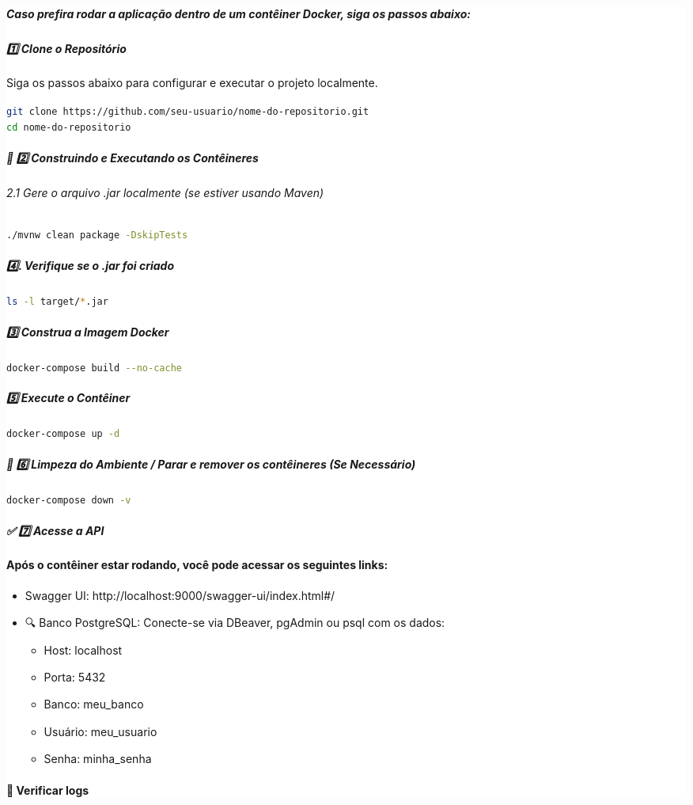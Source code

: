 ##### Caso prefira rodar a aplicação dentro de um contêiner Docker, siga os passos abaixo:  

##### 1️⃣ Clone o Repositório
Siga os passos abaixo para configurar e executar o projeto localmente.

```bash
git clone https://github.com/seu-usuario/nome-do-repositorio.git
cd nome-do-repositorio
```

##### 🚀 2️⃣ Construindo e Executando os Contêineres

######  2.1 Gere o arquivo .jar localmente (se estiver usando Maven)
```bash
./mvnw clean package -DskipTests
```
##### 4️⃣. Verifique se o .jar foi criado
```bash
ls -l target/*.jar
```
##### 3️⃣ Construa a Imagem Docker

```bash
docker-compose build --no-cache
```
##### 5️⃣ Execute o Contêiner
```bash
docker-compose up -d
```
##### 🛑 6️⃣ Limpeza do Ambiente / Parar e remover os contêineres (Se Necessário)
```bash
docker-compose down -v
```
##### ✅ 7️⃣ Acesse a API

#### Após o contêiner estar rodando, você pode acessar os seguintes links:

- Swagger UI: http://localhost:9000/swagger-ui/index.html#/
- 🔍 Banco PostgreSQL: Conecte-se via DBeaver, pgAdmin ou psql com os dados:

  - Host: localhost

  - Porta: 5432

  - Banco: meu_banco

  - Usuário: meu_usuario

  - Senha: minha_senha

#### 🔹 Verificar logs
